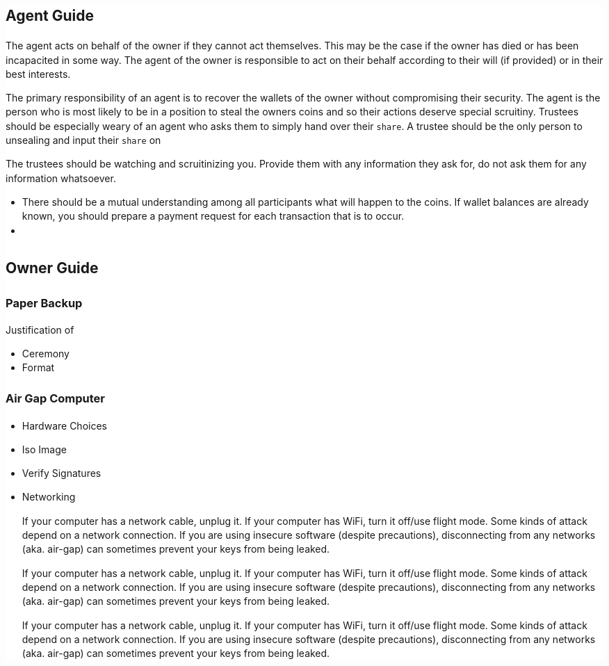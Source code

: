 
## Agent Guide

The agent acts on behalf of the owner if they cannot act themselves. This may be the case if the owner has died or has been incapacited in some way. The agent of the owner is responsible to act on their behalf according to their will (if provided) or in their best interests.

The primary responsibility of an agent is to recover the wallets of the owner without compromising their security. The agent is the person who is most likely to be in a position to steal the owners coins and so their actions deserve special scruitiny. Trustees should be especially weary of an agent who asks them to simply hand over their `share`. A trustee should be the only person to unsealing and input their `share` on 

The trustees should be watching and scruitinizing you. Provide them with any information they ask for, do not ask them for any information whatsoever. 

 - There should be a mutual understanding among all participants what will happen to the coins. If wallet balances are already known, you should prepare a payment request for each transaction that is to occur. 
 - 


## Owner Guide


### Paper Backup

Justification of
 - Ceremony
 - Format

### Air Gap Computer

 - Hardware Choices
 - Iso Image
 - Verify Signatures
 - Networking


   If your computer has a network cable, unplug it. If your computer
   has WiFi, turn it off/use flight mode. Some kinds of
   attack depend on a network connection. If you are using insecure
   software (despite precautions), disconnecting from any networks
   (aka. air-gap) can sometimes prevent your keys from being leaked.


   If your computer has a network cable, unplug it. If your computer
   has WiFi, turn it off/use flight mode. Some kinds of
   attack depend on a network connection. If you are using insecure
   software (despite precautions), disconnecting from any networks
   (aka. air-gap) can sometimes prevent your keys from being leaked.


   If your computer has a network cable, unplug it. If your computer
   has WiFi, turn it off/use flight mode. Some kinds of
   attack depend on a network connection. If you are using insecure
   software (despite precautions), disconnecting from any networks
   (aka. air-gap) can sometimes prevent your keys from being leaked.
